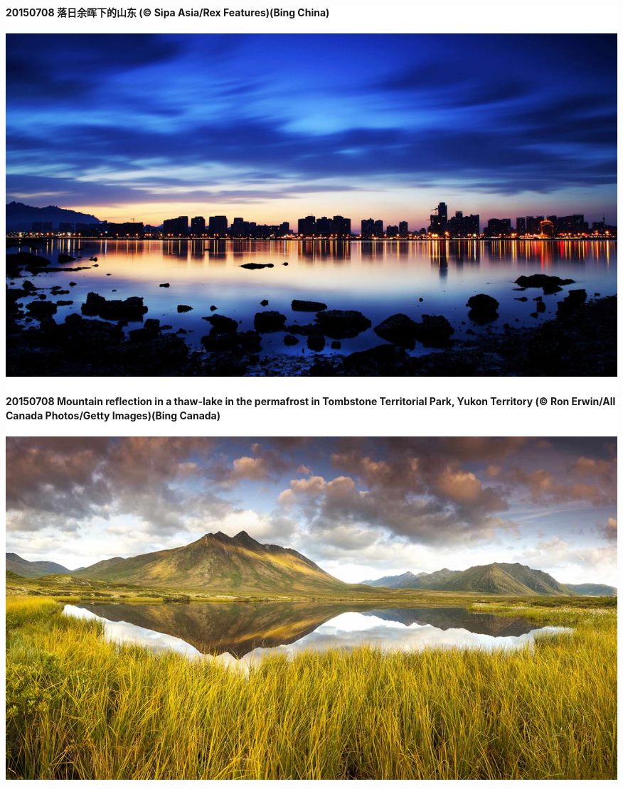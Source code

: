 #### 20150708 落日余晖下的山东 (© Sipa Asia/Rex Features)(Bing China)

![](20150708_SunsetShandong_1366x768.jpg)

#### 20150708 Mountain reflection in a thaw-lake in the permafrost in Tombstone Territorial Park, Yukon Territory (© Ron Erwin/All Canada Photos/Getty Images)(Bing Canada)

![](20150708_MountainSky_1366x768.jpg)
